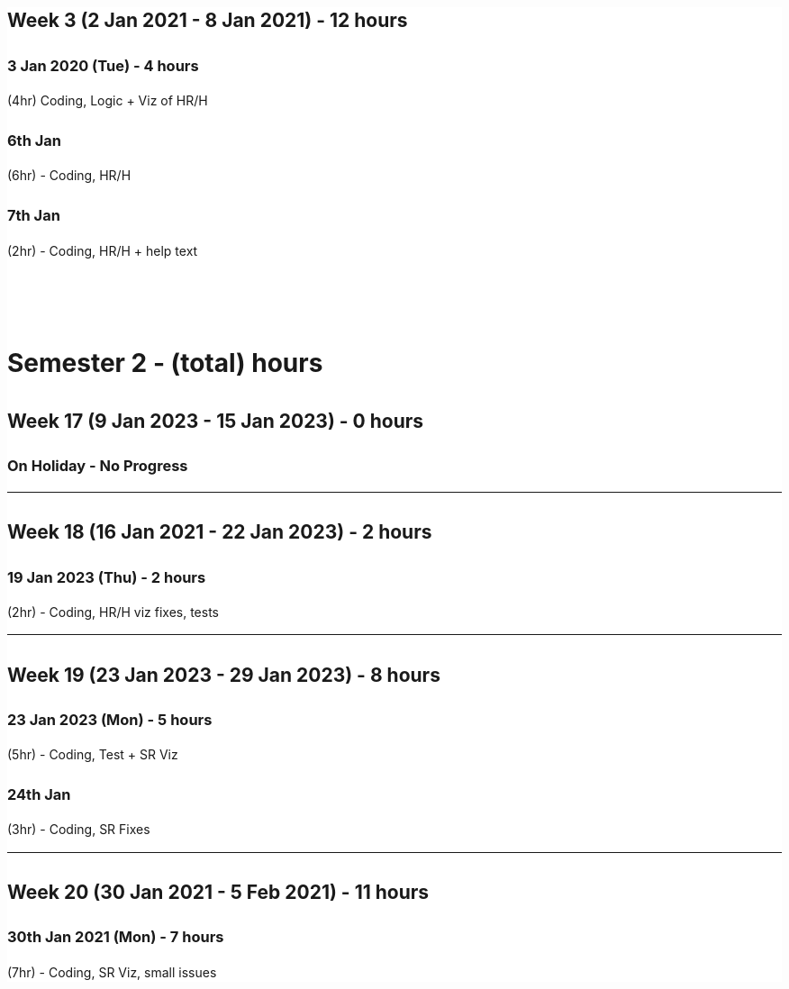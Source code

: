 

## Week 3 (2 Jan 2021 - 8 Jan 2021) - **12 hours**
### 3 Jan 2020 (Tue) - 4 hours
(4hr) Coding, Logic + Viz of HR/H

### 6th Jan
(6hr) - Coding, HR/H

### 7th Jan
(2hr) - Coding, HR/H + help text




<br><br>

# Semester 2 - (total) hours



## Week 17 (9 Jan 2023 - 15 Jan 2023) - **0 hours**
### On Holiday - No Progress 
<hr>



## Week 18 (16 Jan 2021 - 22 Jan 2023) - **2 hours**
### 19 Jan 2023 (Thu) - 2 hours
(2hr) - Coding, HR/H viz fixes, tests


<hr>



## Week 19 (23 Jan 2023 - 29 Jan 2023) - **8 hours**
### 23 Jan 2023 (Mon) - 5 hours
(5hr) - Coding, Test + SR Viz

### 24th Jan
(3hr) - Coding, SR Fixes

<hr>



## Week 20 (30 Jan 2021 - 5 Feb 2021) - **11 hours**
### 30th Jan 2021 (Mon) - 7 hours
(7hr) - Coding, SR Viz, small issues
